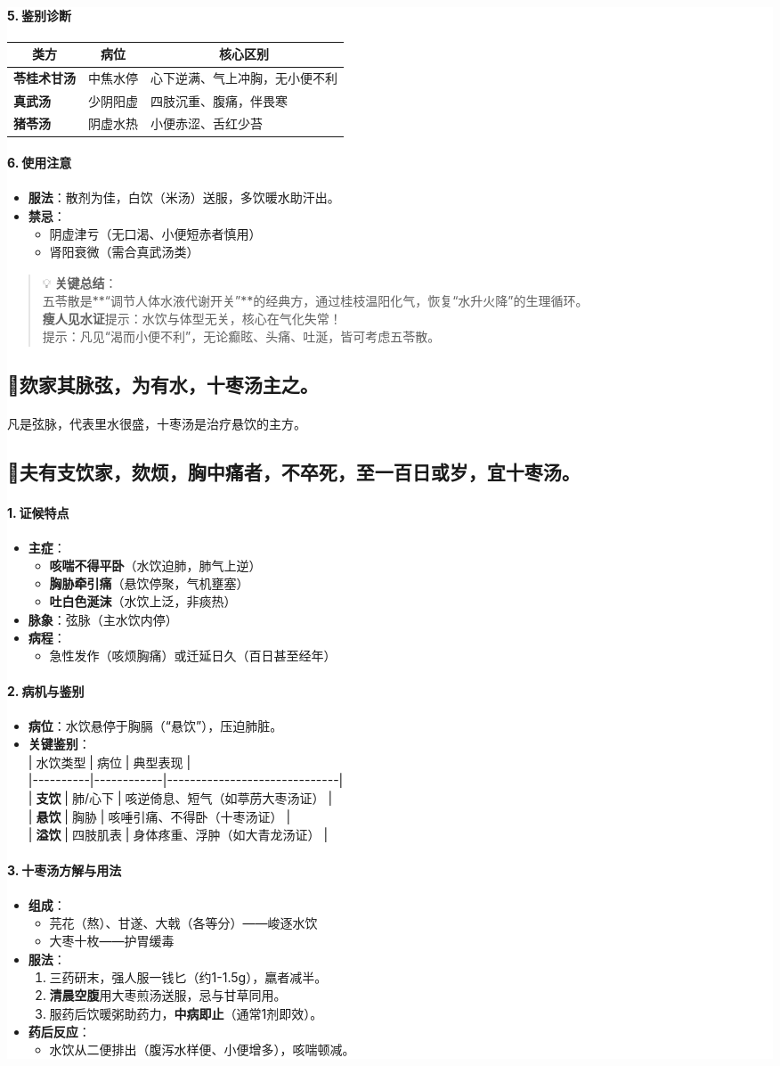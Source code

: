 #### 5. **鉴别诊断**  
| 类方       | 病位       | 核心区别                     |  
|------------|------------|------------------------------|  
| **苓桂术甘汤** | 中焦水停   | 心下逆满、气上冲胸，无小便不利 |  
| **真武汤** | 少阴阳虚   | 四肢沉重、腹痛，伴畏寒       |  
| **猪苓汤** | 阴虚水热   | 小便赤涩、舌红少苔           |  

#### 6. **使用注意**  
- **服法**：散剂为佳，白饮（米汤）送服，多饮暖水助汗出。  
- **禁忌**：  
  - 阴虚津亏（无口渴、小便短赤者慎用）  
  - 肾阳衰微（需合真武汤类）  

> 💡 **关键总结**：  
> 五苓散是**“调节人体水液代谢开关”**的经典方，通过桂枝温阳化气，恢复“水升火降”的生理循环。  
> **瘦人见水证**提示：水饮与体型无关，核心在气化失常！  
> 提示：凡见“渴而小便不利”，无论癫眩、头痛、吐涎，皆可考虑五苓散。

## 📜欬家其脉弦，为有水，十枣汤主之。

凡是弦脉，代表里水很盛，十枣汤是治疗悬饮的主方。

## 📜夫有支饮家，欬烦，胸中痛者，不卒死，至一百日或岁，宜十枣汤。

#### 1. **证候特点**  
- **主症**：  
  - **咳喘不得平卧**（水饮迫肺，肺气上逆）  
  - **胸胁牵引痛**（悬饮停聚，气机壅塞）  
  - **吐白色涎沫**（水饮上泛，非痰热）  
- **脉象**：弦脉（主水饮内停）  
- **病程**：  
  - 急性发作（咳烦胸痛）或迁延日久（百日甚至经年）  

#### 2. **病机与鉴别**  
- **病位**：水饮悬停于胸膈（“悬饮”），压迫肺脏。  
- **关键鉴别**：  
  | 水饮类型 | 病位       | 典型表现                     |  
  |----------|------------|------------------------------|  
  | **支饮** | 肺/心下    | 咳逆倚息、短气（如葶苈大枣汤证） |  
  | **悬饮** | 胸胁       | 咳唾引痛、不得卧（十枣汤证） |  
  | **溢饮** | 四肢肌表   | 身体疼重、浮肿（如大青龙汤证） |  

#### 3. **十枣汤方解与用法**  
- **组成**：  
  - 芫花（熬）、甘遂、大戟（各等分）——峻逐水饮  
  - 大枣十枚——护胃缓毒  
- **服法**：  
  1. 三药研末，强人服一钱匕（约1-1.5g），羸者减半。  
  2. **清晨空腹**用大枣煎汤送服，忌与甘草同用。  
  3. 服药后饮暖粥助药力，**中病即止**（通常1剂即效）。  
- **药后反应**：  
  - 水饮从二便排出（腹泻水样便、小便增多），咳喘顿减。  
